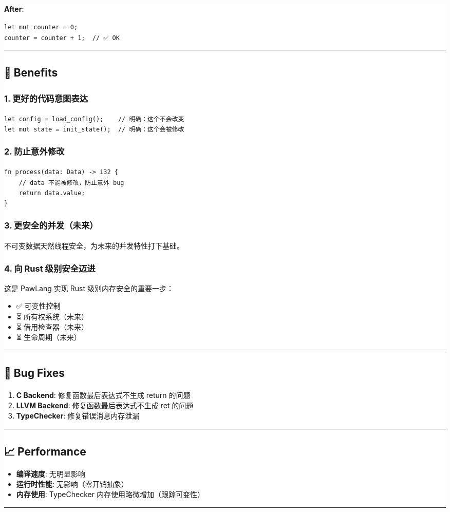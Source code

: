 **After**:
```paw
let mut counter = 0;
counter = counter + 1;  // ✅ OK
```

---

## 🎯 Benefits

### 1. 更好的代码意图表达

```paw
let config = load_config();    // 明确：这个不会改变
let mut state = init_state();  // 明确：这个会被修改
```

### 2. 防止意外修改

```paw
fn process(data: Data) -> i32 {
    // data 不能被修改，防止意外 bug
    return data.value;
}
```

### 3. 更安全的并发（未来）

不可变数据天然线程安全，为未来的并发特性打下基础。

### 4. 向 Rust 级别安全迈进

这是 PawLang 实现 Rust 级别内存安全的重要一步：
- ✅ 可变性控制
- ⏳ 所有权系统（未来）
- ⏳ 借用检查器（未来）
- ⏳ 生命周期（未来）

---

## 🐛 Bug Fixes

1. **C Backend**: 修复函数最后表达式不生成 return 的问题
2. **LLVM Backend**: 修复函数最后表达式不生成 ret 的问题
3. **TypeChecker**: 修复错误消息内存泄漏

---

## 📈 Performance

- **编译速度**: 无明显影响
- **运行时性能**: 无影响（零开销抽象）
- **内存使用**: TypeChecker 内存使用略微增加（跟踪可变性）

---